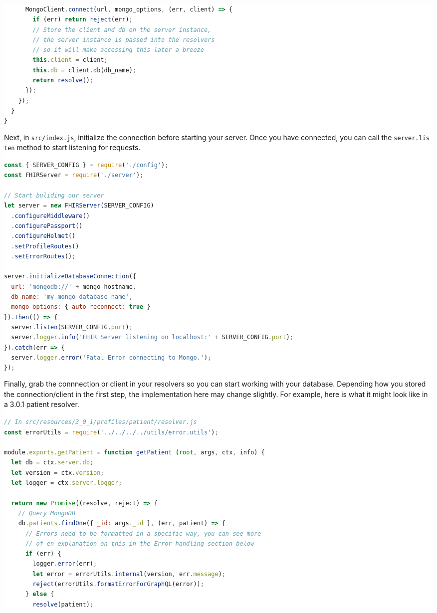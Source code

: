 ```javascript
      MongoClient.connect(url, mongo_options, (err, client) => {
        if (err) return reject(err);
        // Store the client and db on the server instance,
        // the server instance is passed into the resolvers
        // so it will make accessing this later a breeze
        this.client = client;
        this.db = client.db(db_name);
        return resolve();
      });
    });
  }
}
```

Next, in `src/index.js`, initialize the connection before starting your server. Once you have connected, you can call the `server.listen` method to start listening for requests.

```javascript
const { SERVER_CONFIG } = require('./config');
const FHIRServer = require('./server');

// Start buliding our server
let server = new FHIRServer(SERVER_CONFIG)
  .configureMiddleware()
  .configurePassport()
  .configureHelmet()
  .setProfileRoutes()
  .setErrorRoutes();

server.initializeDatabaseConnection({
  url: 'mongodb://' + mongo_hostname,
  db_name: 'my_mongo_database_name',
  mongo_options: { auto_reconnect: true }
}).then(() => {
  server.listen(SERVER_CONFIG.port);
  server.logger.info('FHIR Server listening on localhost:' + SERVER_CONFIG.port);
}).catch(err => {
  server.logger.error('Fatal Error connecting to Mongo.');
});
```

Finally, grab the connnection or client in your resolvers so you can start working with your database. Depending how you stored the connection/client in the first step, the implementation here may change slightly. For example, here is what it might look like in a 3.0.1 patient resolver.

```javascript
// In src/resources/3_0_1/profiles/patient/resolver.js
const errorUtils = require('../../../../utils/error.utils');

module.exports.getPatient = function getPatient (root, args, ctx, info) {
  let db = ctx.server.db;
  let version = ctx.version;
  let logger = ctx.server.logger;

  return new Promise((resolve, reject) => {
    // Query MongoDB
    db.patients.findOne({ _id: args._id }, (err, patient) => {
      // Errors need to be formatted in a specific way, you can see more
      // of en explanation on this in the Error handling section below
      if (err) {
        logger.error(err);
        let error = errorUtils.internal(version, err.message);
        reject(errorUtils.formatErrorForGraphQL(error));
      } else {
        resolve(patient);
```